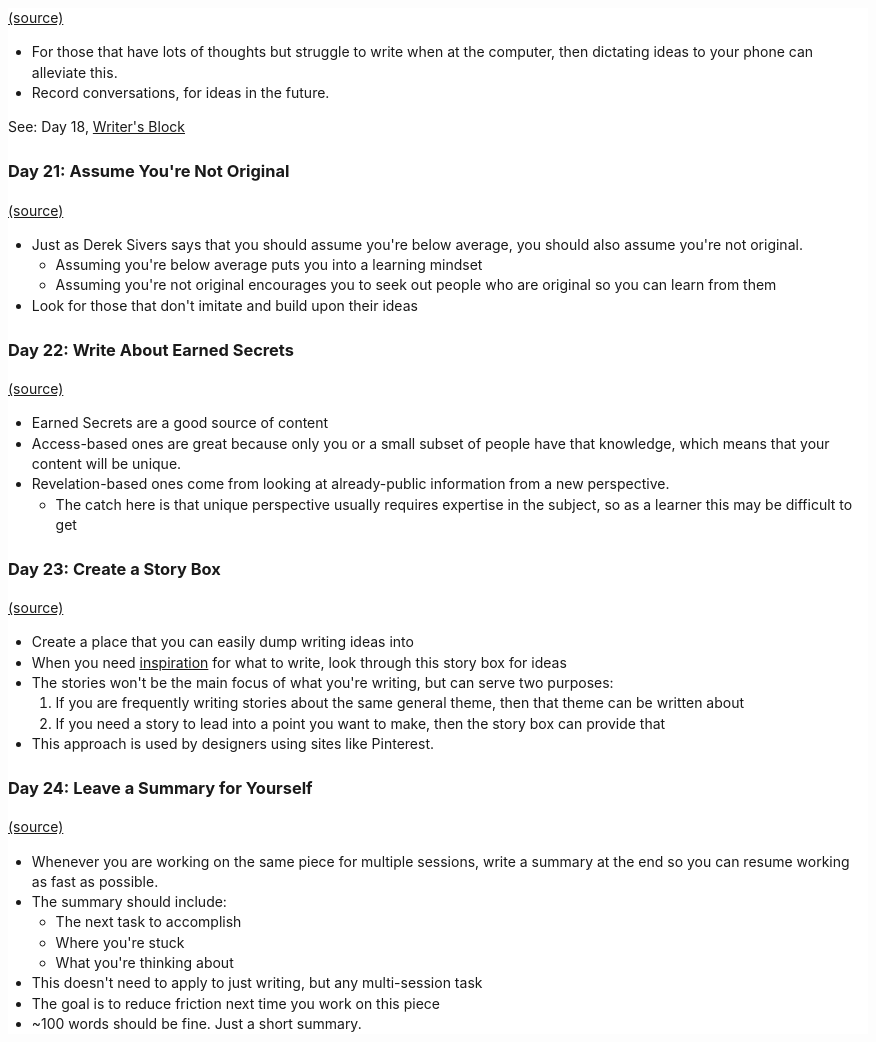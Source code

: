 [(source)](https://perell.com/note/talking-can-cure-writers-block/)

- For those that have lots of thoughts but struggle to write when at the
  computer, then dictating ideas to your phone can alleviate this.
- Record conversations, for ideas in the future.

See: Day 18, [Writer's Block](writing/writers-block.md)

### Day 21: Assume You're Not Original

[(source)](https://perell.com/note/assume-youre-not-original/)

- Just as Derek Sivers says that you should assume you're below average, you
  should also assume you're not original.
  - Assuming you're below average puts you into a learning mindset
  - Assuming you're not original encourages you to seek out people who are
    original so you can learn from them
- Look for those that don't imitate and build upon their ideas

### Day 22: Write About Earned Secrets

[(source)](https://perell.com/note/write-about-earned-secrets/)

- Earned Secrets are a good source of content
- Access-based ones are great because only you or a small subset of people have
  that knowledge, which means that your content will be unique.
- Revelation-based ones come from looking at already-public information from a
  new perspective.
  - The catch here is that unique perspective usually requires expertise in the
    subject, so as a learner this may be difficult to get

### Day 23: Create a Story Box

[(source)](https://perell.com/note/create-a-story-box/)

- Create a place that you can easily dump writing ideas into
- When you need [inspiration](creativity/inspiration.md) for what to write, look
  through this story box for ideas
- The stories won't be the main focus of what you're writing, but can serve two
  purposes:
  1. If you are frequently writing stories about the same general theme, then
     that theme can be written about
  2. If you need a story to lead into a point you want to make, then the story
     box can provide that
- This approach is used by designers using sites like Pinterest.

### Day 24: Leave a Summary for Yourself

[(source)](https://perell.com/note/leave-a-summary-for-yourself/)

- Whenever you are working on the same piece for multiple sessions, write a
  summary at the end so you can resume working as fast as possible.
- The summary should include:
  - The next task to accomplish
  - Where you're stuck
  - What you're thinking about
- This doesn't need to apply to just writing, but any multi-session task
- The goal is to reduce friction next time you work on this piece
- ~100 words should be fine. Just a short summary.
